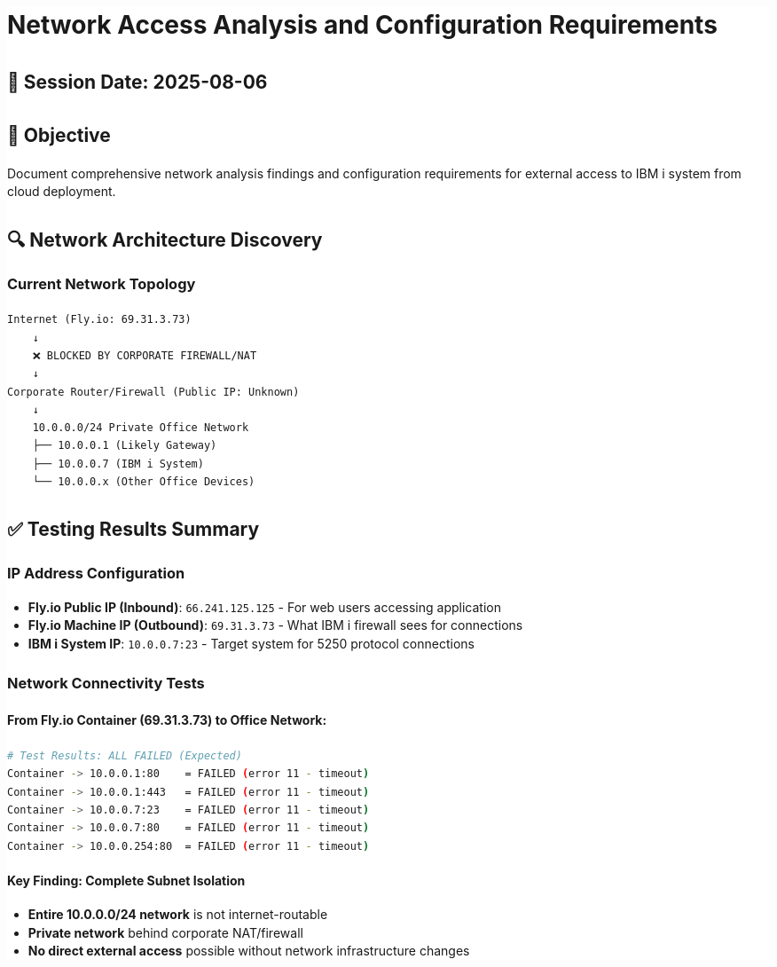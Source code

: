 # Network Access Analysis and Configuration Requirements

## 📅 **Session Date:** 2025-08-06

## 🎯 **Objective**
Document comprehensive network analysis findings and configuration requirements for external access to IBM i system from cloud deployment.

## 🔍 **Network Architecture Discovery**

### **Current Network Topology**
```
Internet (Fly.io: 69.31.3.73) 
    ↓ 
    ❌ BLOCKED BY CORPORATE FIREWALL/NAT
    ↓
Corporate Router/Firewall (Public IP: Unknown)
    ↓
    10.0.0.0/24 Private Office Network
    ├── 10.0.0.1 (Likely Gateway)  
    ├── 10.0.0.7 (IBM i System)
    └── 10.0.0.x (Other Office Devices)
```

## ✅ **Testing Results Summary**

### **IP Address Configuration**
- **Fly.io Public IP (Inbound)**: `66.241.125.125` - For web users accessing application
- **Fly.io Machine IP (Outbound)**: `69.31.3.73` - What IBM i firewall sees for connections
- **IBM i System IP**: `10.0.0.7:23` - Target system for 5250 protocol connections

### **Network Connectivity Tests**

#### **From Fly.io Container (69.31.3.73) to Office Network:**
```bash
# Test Results: ALL FAILED (Expected)
Container -> 10.0.0.1:80    = FAILED (error 11 - timeout)
Container -> 10.0.0.1:443   = FAILED (error 11 - timeout)  
Container -> 10.0.0.7:23    = FAILED (error 11 - timeout)
Container -> 10.0.0.7:80    = FAILED (error 11 - timeout)
Container -> 10.0.0.254:80  = FAILED (error 11 - timeout)
```

#### **Key Finding: Complete Subnet Isolation**
- **Entire 10.0.0.0/24 network** is not internet-routable
- **Private network** behind corporate NAT/firewall
- **No direct external access** possible without network infrastructure changes
